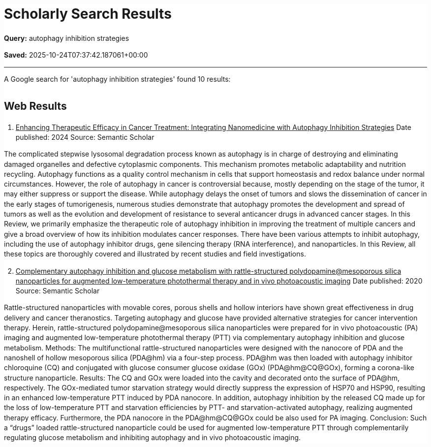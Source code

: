 # Scholarly Search Results

**Query:** autophagy inhibition strategies

**Saved:** 2025-10-24T07:37:42.187061+00:00

---

A Google search for 'autophagy inhibition strategies' found 10 results:

## Web Results
1. [Enhancing Therapeutic Efficacy in Cancer Treatment: Integrating Nanomedicine with Autophagy Inhibition Strategies](https://www.semanticscholar.org/paper/c11a25bc6a86b0ee7facd24370ef7fdb71576f58)
Date published: 2024
Source: Semantic Scholar

The complicated stepwise lysosomal degradation process known as autophagy is in charge of destroying and eliminating damaged organelles and defective cytoplasmic components. This mechanism promotes metabolic adaptability and nutrition recycling. Autophagy functions as a quality control mechanism in cells that support homeostasis and redox balance under normal circumstances. However, the role of autophagy in cancer is controversial because, mostly depending on the stage of the tumor, it may either suppress or support the disease. While autophagy delays the onset of tumors and slows the dissemination of cancer in the early stages of tumorigenesis, numerous studies demonstrate that autophagy promotes the development and spread of tumors as well as the evolution and development of resistance to several anticancer drugs in advanced cancer stages. In this Review, we primarily emphasize the therapeutic role of autophagy inhibition in improving the treatment of multiple cancers and give a broad overview of how its inhibition modulates cancer responses. There have been various attempts to inhibit autophagy, including the use of autophagy inhibitor drugs, gene silencing therapy (RNA interference), and nanoparticles. In this Review, all these topics are thoroughly covered and illustrated by recent studies and field investigations.

2. [Complementary autophagy inhibition and glucose metabolism with rattle-structured polydopamine@mesoporous silica nanoparticles for augmented low-temperature photothermal therapy and in vivo photoacoustic imaging](https://www.semanticscholar.org/paper/6340e4de0e63b08627e1a69ff1b160aef0df82ec)
Date published: 2020
Source: Semantic Scholar

Rattle-structured nanoparticles with movable cores, porous shells and hollow interiors have shown great effectiveness in drug delivery and cancer theranostics. Targeting autophagy and glucose have provided alternative strategies for cancer intervention therapy. Herein, rattle-structured polydopamine@mesoporous silica nanoparticles were prepared for in vivo photoacoustic (PA) imaging and augmented low-temperature photothermal therapy (PTT) via complementary autophagy inhibition and glucose metabolism. Methods: The multifunctional rattle-structured nanoparticles were designed with the nanocore of PDA and the nanoshell of hollow mesoporous silica (PDA@hm) via a four-step process. PDA@hm was then loaded with autophagy inhibitor chloroquine (CQ) and conjugated with glucose consumer glucose oxidase (GOx) (PDA@hm@CQ@GOx), forming a corona-like structure nanoparticle. Results: The CQ and GOx were loaded into the cavity and decorated onto the surface of PDA@hm, respectively. The GOx-mediated tumor starvation strategy would directly suppress the expression of HSP70 and HSP90, resulting in an enhanced low-temperature PTT induced by PDA nanocore. In addition, autophagy inhibition by the released CQ made up for the loss of low-temperature PTT and starvation efficiencies by PTT- and starvation-activated autophagy, realizing augmented therapy efficacy. Furthermore, the PDA nanocore in the PDA@hm@CQ@GOx could be also used for PA imaging. Conclusion: Such a “drugs” loaded rattle-structured nanoparticle could be used for augmented low-temperature PTT through complementarily regulating glucose metabolism and inhibiting autophagy and in vivo photoacoustic imaging.
